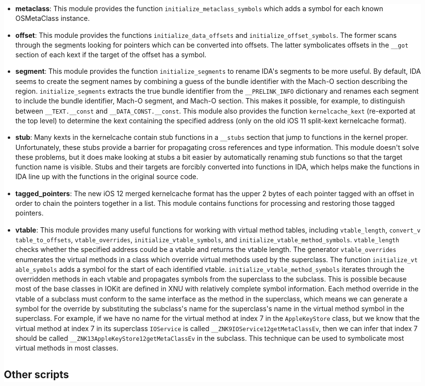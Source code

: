 * **metaclass**:
This module provides the function `initialize_metaclass_symbols` which adds a symbol for each
known OSMetaClass instance.

* **offset**:
This module provides the functions `initialize_data_offsets` and `initialize_offset_symbols`. The
former scans through the segments looking for pointers which can be converted into offsets. The
latter symbolicates offsets in the `__got` section of each kext if the target of the offset has a
symbol.

* **segment**:
This module provides the function `initialize_segments` to rename IDA's segments to be more useful.
By default, IDA seems to create the segment names by combining a guess of the bundle identifier
with the Mach-O section describing the region. `initialize_segments` extracts the true bundle
identifier from the `__PRELINK_INFO` dictionary and renames each segment to include the bundle
identifier, Mach-O segment, and Mach-O section. This makes it possible, for example, to distinguish
between `__TEXT.__const` and `__DATA_CONST.__const`. This module also provides the function
`kernelcache_kext` (re-exported at the top level) to determine the kext containing the specified
address (only on the old iOS 11 split-kext kernelcache format).

* **stub**:
Many kexts in the kernelcache contain stub functions in a `__stubs` section that jump to functions
in the kernel proper. Unfortunately, these stubs provide a barrier for propagating cross references
and type information. This module doesn't solve these problems, but it does make looking at stubs a
bit easier by automatically renaming stub functions so that the target function name is visible.
Stubs and their targets are forcibly converted into functions in IDA, which helps make the
functions in IDA line up with the functions in the original source code.

* **tagged_pointers**:
The new iOS 12 merged kernelcache format has the upper 2 bytes of each pointer tagged with an
offset in order to chain the pointers together in a list. This module contains functions for
processing and restoring those tagged pointers.

* **vtable**:
This module provides many useful functions for working with virtual method tables, including
`vtable_length`, `convert_vtable_to_offsets`, `vtable_overrides`, `initialize_vtable_symbols`, and
`initialize_vtable_method_symbols`. `vtable_length` checks whether the specified address could be a
vtable and returns the vtable length. The generator `vtable_overrides` enumerates the virtual
methods in a class which override virtual methods used by the superclass. The function
`initialize_vtable_symbols` adds a symbol for the start of each identified vtable.
`initialize_vtable_method_symbols` iterates through the overridden methods in each vtable and
propagates symbols from the superclass to the subclass. This is possible because most of the base
classes in IOKit are defined in XNU with relatively complete symbol information. Each method
override in the vtable of a subclass must conform to the same interface as the method in the
superclass, which means we can generate a symbol for the override by substituting the subclass's
name for the superclass's name in the virtual method symbol in the superclass. For example, if we
have no name for the virtual method at index 7 in the `AppleKeyStore` class, but we know that the
virtual method at index 7 in its superclass `IOService` is called
`__ZNK9IOService12getMetaClassEv`, then we can infer that index 7 should be called
`__ZNK13AppleKeyStore12getMetaClassEv` in the subclass. This technique can be used to symbolicate
most virtual methods in most classes.

## Other scripts
